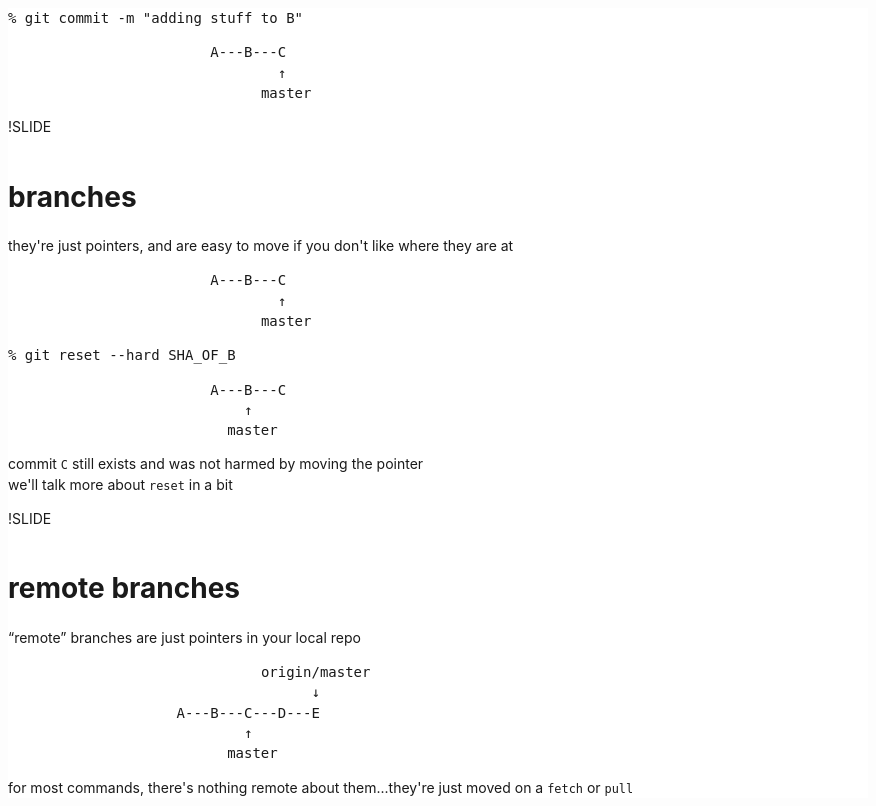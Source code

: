 <pre>
% git commit -m "adding stuff to B"
</pre>

<pre>
                        A---B---C
                                ↑
                              master
</pre>


!SLIDE 
# branches #

they're just pointers, and are easy to move if you don't like where they are at
<pre>
                        A---B---C
                                ↑
                              master
</pre>

<pre>
% git reset --hard SHA_OF_B
</pre>

<pre>
                        A---B---C
                            ↑
                          master
</pre>

<div class="smallercentered">
commit <code>C</code> still exists and was not harmed by moving the pointer
</div>
<div class="smallestcentered">
we'll talk more about <code>reset</code> in a bit
</div>

!SLIDE 
# remote branches #
&#8220;remote&#8221; branches are just pointers in your local repo

<pre>
                              origin/master
                                    ↓
                    A---B---C---D---E
                            ↑       
                          master    
</pre>

<div class="smallercentered">
for most commands, there's nothing remote about them...they're just moved on a <code>fetch</code> or <code>pull</code>
</div>
